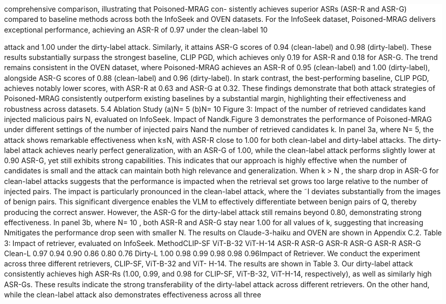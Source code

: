 comprehensive comparison, illustrating that Poisoned-MRAG con-
sistently achieves superior ASRs (ASR-R and ASR-G) compared
to baseline methods across both the InfoSeek and OVEN datasets.
For the InfoSeek dataset, Poisoned-MRAG delivers exceptional
performance, achieving an ASR-R of 0.97 under the clean-label
10

attack and 1.00 under the dirty-label attack. Similarly, it attains ASR-G scores of 0.94 (clean-label) and 0.98 (dirty-label).
These results substantially surpass the strongest baseline, CLIP PGD, which achieves only 0.19 for ASR-R and 0.18
for ASR-G. The trend remains consistent in the OVEN dataset, where Poisoned-MRAG achieves an ASR-R of 0.95
(clean-label) and 1.00 (dirty-label), alongside ASR-G scores of 0.88 (clean-label) and 0.96 (dirty-label). In stark
contrast, the best-performing baseline, CLIP PGD, achieves notably lower scores, with ASR-R at 0.63 and ASR-G
at 0.32. These findings demonstrate that both attack strategies of Poisoned-MRAG consistently outperform existing
baselines by a substantial margin, highlighting their effectiveness and robustness across datasets.
5.4 Ablation Study
(a)N= 5
 (b)N= 10
Figure 3: Impact of the number of retrieved candidates kand injected malicious pairs N, evaluated on InfoSeek.
Impact of Nandk.Figure 3 demonstrates the performance of Poisoned-MRAG under different settings of the number
of injected pairs Nand the number of retrieved candidates k. In panel 3a, where N= 5, the attack shows remarkable
effectiveness when k≤N, with ASR-R close to 1.00 for both clean-label and dirty-label attacks. The dirty-label attack
achieves nearly perfect generalization, with an ASR-G of 1.00, while the clean-label attack performs slightly lower at
0.90 ASR-G, yet still exhibits strong capabilities. This indicates that our approach is highly effective when the number
of candidates is small and the attack can maintain both high relevance and generalization. When k > N , the sharp
drop in ASR-G for clean-label attacks suggests that the performance is impacted when the retrieval set grows too large
relative to the number of injected pairs. The impact is particularly pronounced in the clean-label attack, where the ˜I
deviates substantially from the images of benign pairs. This significant divergence enables the VLM to effectively
differentiate between benign pairs of Q, thereby producing the correct answer. However, the ASR-G for the dirty-label
attack still remains beyond 0.80, demonstrating strong effectiveness. In panel 3b, where N= 10 , both ASR-R and
ASR-G stay near 1.00 for all values of k, suggesting that increasing Nmitigates the performance drop seen with smaller
N. The results on Claude-3-haiku and OVEN are shown in Appendix C.2.
Table 3: Impact of retriever, evaluated on InfoSeek.
MethodCLIP-SF ViT-B-32 ViT-H-14
ASR-R ASR-G ASR-R ASR-G ASR-R ASR-G
Clean-L 0.97 0.94 0.90 0.86 0.80 0.76
Dirty-L 1.00 0.98 0.99 0.98 0.98 0.96Impact of Retriever. We conduct the experiment across
three different retrievers, CLIP-SF, ViT-B-32 and ViT-
H-14. The results are shown in Table 3. Our dirty-label
attack consistently achieves high ASR-Rs (1.00, 0.99,
and 0.98 for CLIP-SF, ViT-B-32, ViT-H-14, respectively),
as well as similarly high ASR-Gs. These results indicate
the strong transferability of the dirty-label attack across
different retrievers. On the other hand, while the clean-label attack also demonstrates effectiveness across all three